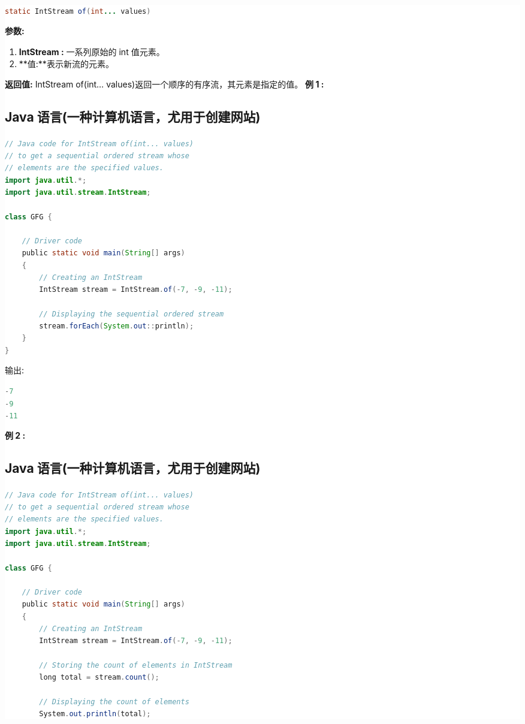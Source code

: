 ```java
static IntStream of(int... values)
```

**参数:**

1.  **IntStream :** 一系列原始的 int 值元素。
2.  **值:**表示新流的元素。

**返回值:** IntStream of(int… values)返回一个顺序的有序流，其元素是指定的值。
**例 1 :**

## Java 语言(一种计算机语言，尤用于创建网站)

```java
// Java code for IntStream of(int... values)
// to get a sequential ordered stream whose
// elements are the specified values.
import java.util.*;
import java.util.stream.IntStream;

class GFG {

    // Driver code
    public static void main(String[] args)
    {
        // Creating an IntStream
        IntStream stream = IntStream.of(-7, -9, -11);

        // Displaying the sequential ordered stream
        stream.forEach(System.out::println);
    }
}
```

输出:

```java
-7
-9
-11
```

**例 2 :**

## Java 语言(一种计算机语言，尤用于创建网站)

```java
// Java code for IntStream of(int... values)
// to get a sequential ordered stream whose
// elements are the specified values.
import java.util.*;
import java.util.stream.IntStream;

class GFG {

    // Driver code
    public static void main(String[] args)
    {
        // Creating an IntStream
        IntStream stream = IntStream.of(-7, -9, -11);

        // Storing the count of elements in IntStream
        long total = stream.count();

        // Displaying the count of elements
        System.out.println(total);
```